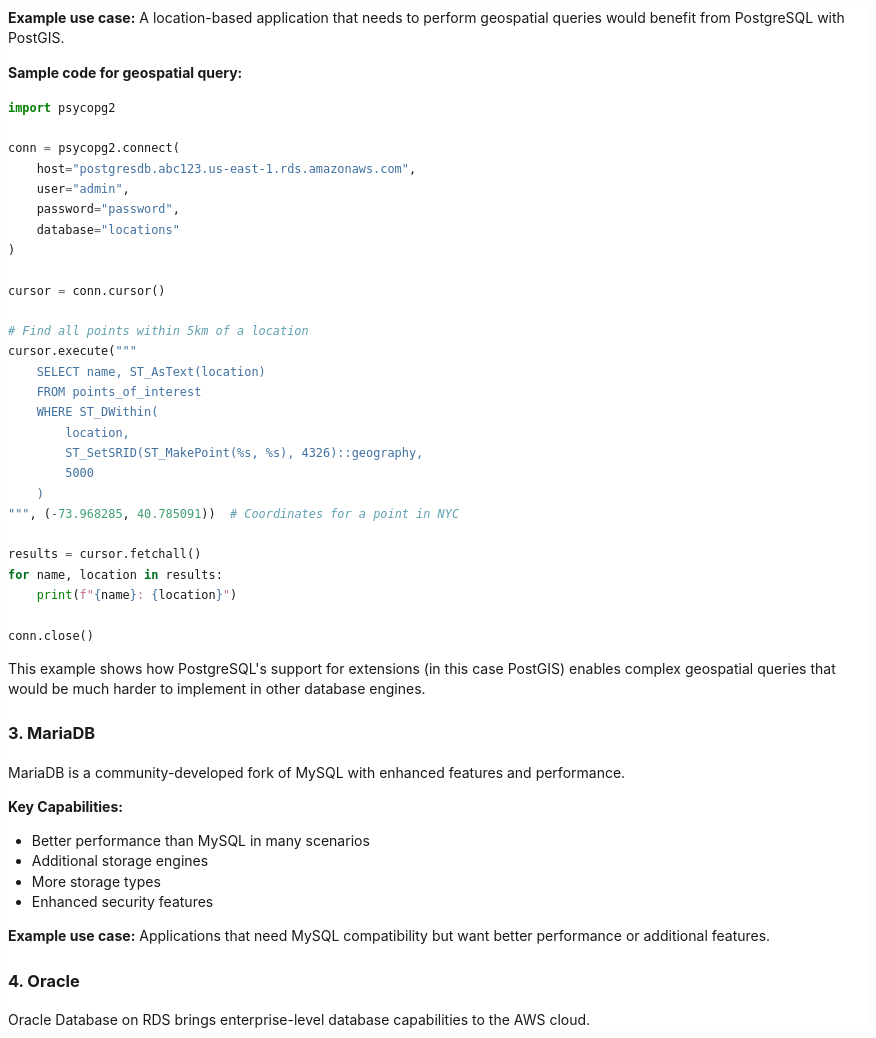 **Example use case:** A location-based application that needs to perform geospatial queries would benefit from PostgreSQL with PostGIS.

**Sample code for geospatial query:**

```python
import psycopg2

conn = psycopg2.connect(
    host="postgresdb.abc123.us-east-1.rds.amazonaws.com",
    user="admin",
    password="password",
    database="locations"
)

cursor = conn.cursor()

# Find all points within 5km of a location
cursor.execute("""
    SELECT name, ST_AsText(location) 
    FROM points_of_interest 
    WHERE ST_DWithin(
        location, 
        ST_SetSRID(ST_MakePoint(%s, %s), 4326)::geography, 
        5000
    )
""", (-73.968285, 40.785091))  # Coordinates for a point in NYC

results = cursor.fetchall()
for name, location in results:
    print(f"{name}: {location}")

conn.close()
```

This example shows how PostgreSQL's support for extensions (in this case PostGIS) enables complex geospatial queries that would be much harder to implement in other database engines.

### 3. MariaDB

MariaDB is a community-developed fork of MySQL with enhanced features and performance.

**Key Capabilities:**

* Better performance than MySQL in many scenarios
* Additional storage engines
* More storage types
* Enhanced security features

**Example use case:** Applications that need MySQL compatibility but want better performance or additional features.

### 4. Oracle

Oracle Database on RDS brings enterprise-level database capabilities to the AWS cloud.
